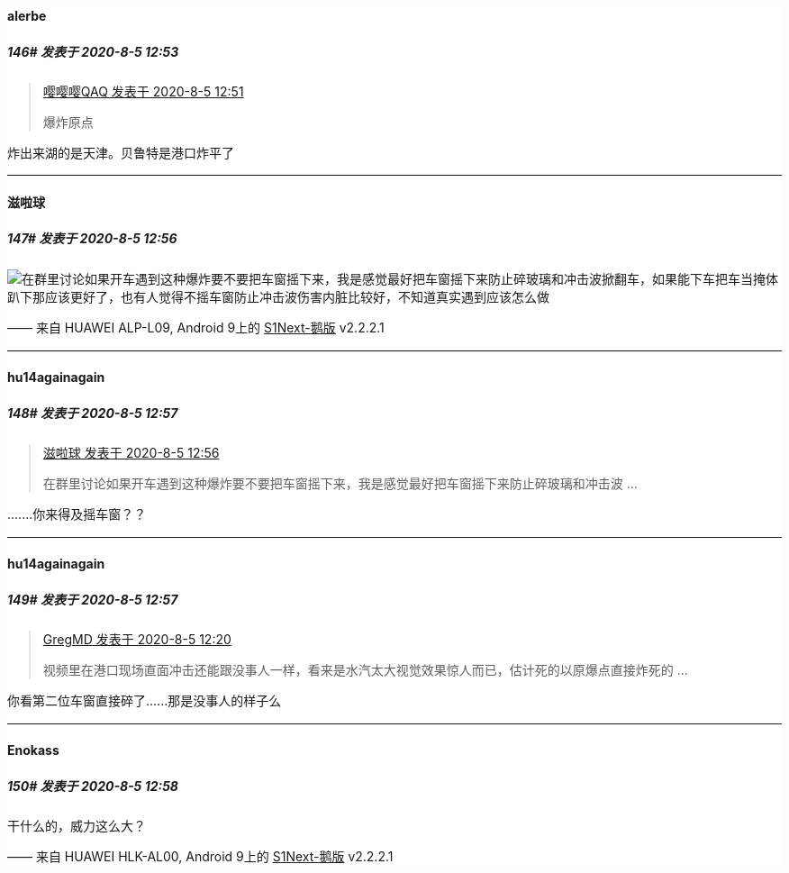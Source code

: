 ####  alerbe  
##### 146#       发表于 2020-8-5 12:53


<blockquote><a href="httphttps://bbs.saraba1st.com/2b/forum.php?mod=redirect&amp;goto=findpost&amp;pid=48324228&amp;ptid=1953153" target="_blank">嘤嘤嘤QAQ 发表于 2020-8-5 12:51</a>

爆炸原点</blockquote>
炸出来湖的是天津。贝鲁特是港口炸平了


-----

####  滋啦球  
##### 147#       发表于 2020-8-5 12:56


<img src="https://static.saraba1st.com/image/smiley/face2017/096.png" referrerpolicy="no-referrer">在群里讨论如果开车遇到这种爆炸要不要把车窗摇下来，我是感觉最好把车窗摇下来防止碎玻璃和冲击波掀翻车，如果能下车把车当掩体趴下那应该更好了，也有人觉得不摇车窗防止冲击波伤害内脏比较好，不知道真实遇到应该怎么做

—— 来自 HUAWEI ALP-L09, Android 9上的 [S1Next-鹅版](https://github.com/ykrank/S1-Next/releases) v2.2.2.1


-----

####  hu14againagain  
##### 148#       发表于 2020-8-5 12:57


<blockquote><a href="httphttps://bbs.saraba1st.com/2b/forum.php?mod=redirect&amp;goto=findpost&amp;pid=48324261&amp;ptid=1953153" target="_blank">滋啦球 发表于 2020-8-5 12:56</a>

在群里讨论如果开车遇到这种爆炸要不要把车窗摇下来，我是感觉最好把车窗摇下来防止碎玻璃和冲击波 ...</blockquote>
.......你来得及摇车窗？？


-----

####  hu14againagain  
##### 149#       发表于 2020-8-5 12:57


<blockquote><a href="httphttps://bbs.saraba1st.com/2b/forum.php?mod=redirect&amp;goto=findpost&amp;pid=48323991&amp;ptid=1953153" target="_blank">GregMD 发表于 2020-8-5 12:20</a>

视频里在港口现场直面冲击还能跟没事人一样，看来是水汽太大视觉效果惊人而已，估计死的以原爆点直接炸死的 ...</blockquote>
你看第二位车窗直接碎了......那是没事人的样子么


-----

####  Enokass  
##### 150#       发表于 2020-8-5 12:58


干什么的，威力这么大？

—— 来自 HUAWEI HLK-AL00, Android 9上的 [S1Next-鹅版](https://github.com/ykrank/S1-Next/releases) v2.2.2.1

